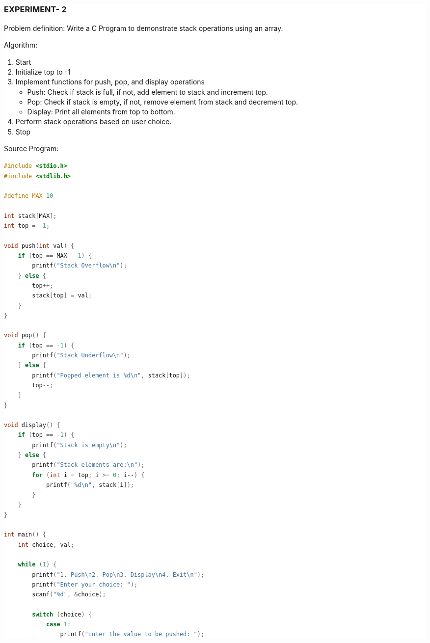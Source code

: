 
### EXPERIMENT- 2
Problem definition: Write a C Program to demonstrate stack operations using an array.

Algorithm:
1. Start
2. Initialize top to -1
3. Implement functions for push, pop, and display operations
   - Push: Check if stack is full, if not, add element to stack and increment top.
   - Pop: Check if stack is empty, if not, remove element from stack and decrement top.
   - Display: Print all elements from top to bottom.
4. Perform stack operations based on user choice.
5. Stop

Source Program:
```c
#include <stdio.h>
#include <stdlib.h>

#define MAX 10

int stack[MAX];
int top = -1;

void push(int val) {
    if (top == MAX - 1) {
        printf("Stack Overflow\n");
    } else {
        top++;
        stack[top] = val;
    }
}

void pop() {
    if (top == -1) {
        printf("Stack Underflow\n");
    } else {
        printf("Popped element is %d\n", stack[top]);
        top--;
    }
}

void display() {
    if (top == -1) {
        printf("Stack is empty\n");
    } else {
        printf("Stack elements are:\n");
        for (int i = top; i >= 0; i--) {
            printf("%d\n", stack[i]);
        }
    }
}

int main() {
    int choice, val;

    while (1) {
        printf("1. Push\n2. Pop\n3. Display\n4. Exit\n");
        printf("Enter your choice: ");
        scanf("%d", &choice);

        switch (choice) {
            case 1:
                printf("Enter the value to be pushed: ");
```